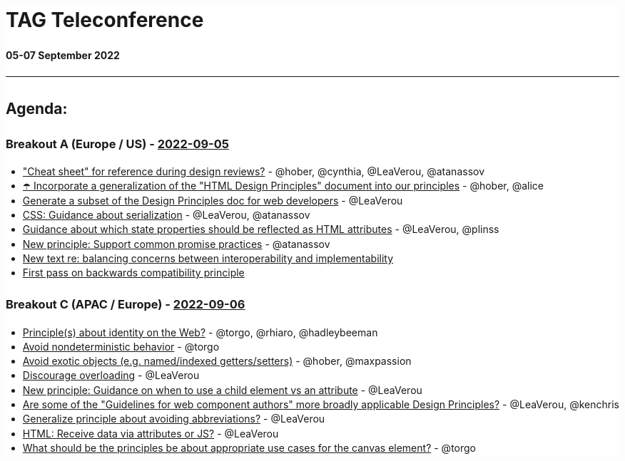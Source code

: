 # TAG Teleconference
#### 05-07 September 2022

---

## Agenda:

### Breakout A (Europe / US) - [2022-09-05](https://www.timeanddate.com/worldclock/converter.html?iso=20220905T160000&p1=224&p2=43&p3=136&p4=195&p5=26&p6=33&p7=248&p8=235)

* ["Cheat sheet" for reference during design reviews?](https://github.com/w3ctag/design-principles/issues/154) - @hober, @cynthia, @LeaVerou, @atanassov
* [☂️ Incorporate a generalization of the "HTML Design Principles" document into our principles](https://github.com/w3ctag/design-principles/issues/160) - @hober, @alice
* [Generate a subset of the Design Principles doc for web developers](https://github.com/w3ctag/design-principles/issues/268) - @LeaVerou
* [CSS: Guidance about serialization](https://github.com/w3ctag/design-principles/issues/284) - @LeaVerou, @atanassov
* [Guidance about which state properties should be reflected as HTML attributes](https://github.com/w3ctag/design-principles/issues/289) - @LeaVerou, @plinss
* [New principle: Support common promise practices](https://github.com/w3ctag/design-principles/issues/342) - @atanassov
* [New text re: balancing concerns between interoperability and implementability](https://github.com/w3ctag/design-principles/pull/290)
* [First pass on backwards compatibility principle](https://github.com/w3ctag/design-principles/pull/354)

### Breakout C (APAC / Europe) - [2022-09-06](https://www.timeanddate.com/worldclock/converter.html?iso=20220906T080000&p1=224&p2=43&p3=136&p4=195&p5=26&p6=33&p7=248&p8=235)

* [Principle(s) about identity on the Web?](https://github.com/w3ctag/design-principles/issues/324) - @torgo, @rhiaro, @hadleybeeman
* [Avoid nondeterministic behavior](https://github.com/w3ctag/design-principles/issues/3) - @torgo
* [Avoid exotic objects (e.g. named/indexed getters/setters)](https://github.com/w3ctag/design-principles/issues/16) - @hober, @maxpassion
* [Discourage overloading](https://github.com/w3ctag/design-principles/issues/131) - @LeaVerou
* [New principle: Guidance on when to use a child element vs an attribute](https://github.com/w3ctag/design-principles/issues/270) - @LeaVerou
* [Are some of the "Guidelines for web component authors" more broadly applicable Design Principles?](https://github.com/w3ctag/design-principles/issues/271) - @LeaVerou, @kenchris
* [Generalize principle about avoiding abbreviations?](https://github.com/w3ctag/design-principles/issues/276) - @LeaVerou
* [HTML: Receive data via attributes or JS?](https://github.com/w3ctag/design-principles/issues/348) - @LeaVerou
* [What should be the principles be about appropriate use cases for the canvas element?](https://github.com/w3ctag/design-principles/issues/369) - @torgo
